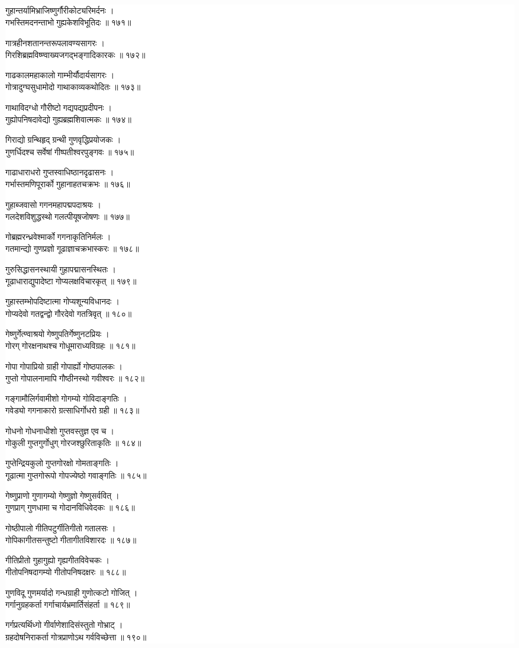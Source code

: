 गुहान्तर्यामिभ्राजिष्णुर्गौरीकोट्यरिमर्दनः ।  
गभस्तिमदनन्ताभो गुह्यकेशविभूतिदः ॥ १७१॥  
  
गात्रहीनशतानन्तरूपलावण्यसागरः ।  
गिरशिब्रह्मविष्ण्वाख्यजगद्भङ्गादिकारकः ॥ १७२॥  
  
गाढकालमहाकालो गाम्भीर्यौदार्यसागरः ।  
गोत्रादुग्घसुधामोदो गाथाकाव्यकथोदितः ॥ १७३॥  
  
गाथाविदग्धो गौरीष्टो गद्यपद्यप्रदीपनः ।  
गुह्योपनिषदावेद्यो गुह्यब्रह्मशिवात्मकः ॥ १७४॥  
  
गिराद्यो ग्रन्थिहृद् ग्रन्थी गुणवृद्धिप्रयोजकः ।  
गुणर्धिदश्च सर्वेषां गीष्पतीश्वरपुङ्गवः ॥ १७५॥  
  
गाढाधाराधरो गुप्तस्वाधिष्ठानदृढासनः ।  
गर्भास्तमणिपूरार्को गुहानाहतचक्रभः ॥ १७६॥  
  
गुहाब्जवासो गगनमहापद्मपदाश्रयः ।  
गलदेशविशुद्धस्थो गलत्पीयूषजोषणः ॥ १७७॥  
  
गोब्रह्मरन्ध्रवेश्मार्को गगनाकृतिनिर्मलः ।  
गतमान्द्यो गुणप्रज्ञो गूढाज्ञाचक्रभास्करः ॥ १७८॥  
  
गुरुसिद्धासनस्थायी गुहापद्मासनस्थितः ।  
गूढाधाराद्युपादेष्टा गोप्यलक्षविचारकृत् ॥ १७९॥  
  
गुहास्तम्भोपदिष्टात्मा गोप्यशून्यविधानदः ।  
गोप्यदेवो गतद्वन्द्वो गौरदेवो गतत्रिवृत् ॥ १८०॥  
  
गेष्णुर्गेत्ण्वाश्रयो गेष्णुपतिर्गेष्णुनटप्रियः ।  
गोरग् गोरक्षनाथश्च गोधूमाराध्यविग्रहः ॥ १८१॥  
  
गोपा गोपाप्रियो ग्राही गोपार्ह्यो गोष्ठपालकः ।  
गुप्तो गोपालनामापि गौष्ठीनस्थो गवीश्वरः ॥ १८२॥  
  
गङ्गामौलिर्गवामीशो गोगम्यो गोविदाङ्गतिः ।  
गवेड्यो गगनाकारो ग्रत्साधिर्गोधरो ग्रही ॥ १८३॥  
  
गोधनो गोधनाधीशो गुप्तवस्तुज्ञ एव च ।  
गोकुली गुप्तगुर्गोधुग् गोरजश्छुरिताकृतिः ॥ १८४॥  
  
गुप्तेन्द्रियकुलो गुप्तगोरक्षो गोमताङ्गतिः ।  
गूढात्मा गुप्तगोरूपो गोपज्येष्ठो गवाङ्गतिः ॥ १८५॥  
  
गेष्णुप्राणो गुणागम्यो गेष्णुज्ञो गेष्णुसर्ववित् ।  
गुणप्राग् गुणधामा च गोदानविधिवेदकः ॥ १८६॥  
  
गोष्ठीपालो गीतिपटुर्गीतिगीतो गतालसः ।  
गोपिकागीतसन्तुष्टो गीतागीतविशारदः ॥ १८७॥  
  
गीतिप्रीतो गुहागुह्यो गृह्यगीतविवेचकः ।  
गीतोपनिषदागम्यो गीतोपनिषदक्षरः ॥ १८८॥  
  
गुणविदू गुणमर्यादो गन्धग्राही गुणोत्कटो गोजित् ।  
गर्गानुग्रहकर्ता गर्गाचार्यभ्रमार्तिसंहर्ता ॥ १८९॥  
  
गर्गप्रत्यर्थिध्गो गीर्वाणेशादिसंस्तुतो गोभ्राट् ।  
ग्रहदोषनिराकर्ता गोत्रप्राणोऽथ गर्वविच्छेत्ता ॥ १९०॥  
  